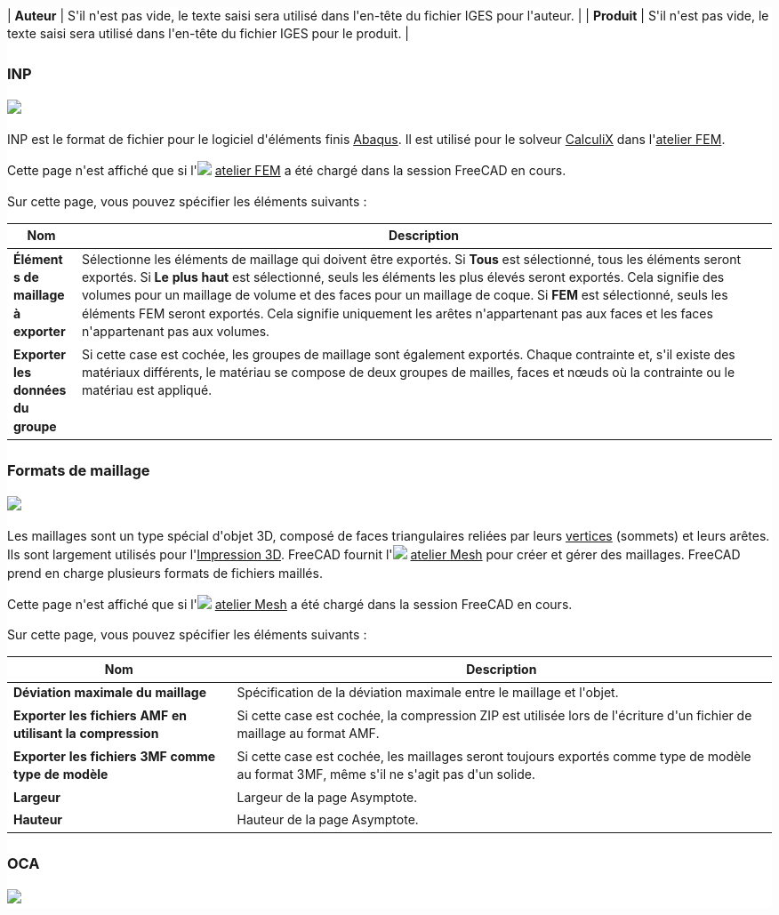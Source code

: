 | **Auteur** | S'il n'est pas vide, le texte saisi sera utilisé dans l'en-tête du fichier IGES pour l'auteur. |
| **Produit** | S'il n'est pas vide, le texte saisi sera utilisé dans l'en-tête du fichier IGES pour le produit. |

### INP

![](/images/Preferences_Import-Export_Page_INP.png)

INP est le format de fichier pour le logiciel d'éléments finis [Abaqus](https://fr.wikipedia.org/wiki/Abaqus). Il est utilisé pour le solveur [CalculiX](/FEM_CalculiX/fr "FEM CalculiX/fr") dans l'[atelier FEM](/FEM_Workbench/fr "FEM Workbench/fr").

Cette page n'est affiché que si l'![](/images/Workbench_FEM.svg) [atelier FEM](/FEM_Workbench/fr "FEM Workbench/fr") a été chargé dans la session FreeCAD en cours.

Sur cette page, vous pouvez spécifier les éléments suivants :

| Nom | Description |
| --- | --- |
| **Éléments de maillage à exporter** | Sélectionne les éléments de maillage qui doivent être exportés. Si **Tous** est sélectionné, tous les éléments seront exportés.  Si **Le plus haut** est sélectionné, seuls les éléments les plus élevés seront exportés. Cela signifie des volumes pour un maillage de volume et des faces pour un maillage de coque.  Si **FEM** est sélectionné, seuls les éléments FEM seront exportés. Cela signifie uniquement les arêtes n'appartenant pas aux faces et les faces n'appartenant pas aux volumes. |
| **Exporter les données du groupe** | Si cette case est cochée, les groupes de maillage sont également exportés. Chaque contrainte et, s'il existe des matériaux différents, le matériau se compose de deux groupes de mailles, faces et nœuds où la contrainte ou le matériau est appliqué. |

### Formats de maillage

![](/images/Preferences_Import-Export_Page_Mesh_Formats.png)

Les maillages sont un type spécial d'objet 3D, composé de faces triangulaires reliées par leurs [vertices](/Glossary/fr#Vertex "Glossary/fr") (sommets) et leurs arêtes. Ils sont largement utilisés pour l'[Impression 3D](https://fr.wikipedia.org/wiki/Impression_3D). FreeCAD fournit l'![](/images/Workbench_Mesh.svg) [atelier Mesh](/Mesh_Workbench/fr "Mesh Workbench/fr") pour créer et gérer des maillages. FreeCAD prend en charge plusieurs formats de fichiers maillés.

Cette page n'est affiché que si l'![](/images/Workbench_Mesh.svg) [atelier Mesh](/Mesh_Workbench/fr "Mesh Workbench/fr") a été chargé dans la session FreeCAD en cours.

Sur cette page, vous pouvez spécifier les éléments suivants :

| Nom | Description |
| --- | --- |
| **Déviation maximale du maillage** | Spécification de la déviation maximale entre le maillage et l'objet. |
| **Exporter les fichiers AMF en utilisant la compression** | Si cette case est cochée, la compression ZIP est utilisée lors de l'écriture d'un fichier de maillage au format AMF. |
| **Exporter les fichiers 3MF comme type de modèle** | Si cette case est cochée, les maillages seront toujours exportés comme type de modèle au format 3MF, même s'il ne s'agit pas d'un solide. |
| **Largeur** | Largeur de la page Asymptote. |
| **Hauteur** | Hauteur de la page Asymptote. |

### OCA

![](/images/Preferences_Import-Export_Page_OCA.png)
